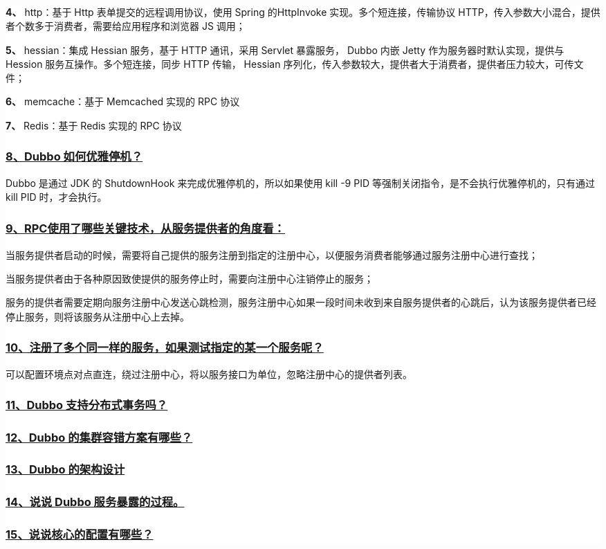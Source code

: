 **4、** http：基于 Http 表单提交的远程调用协议，使用 Spring 的HttpInvoke 实现。多个短连接，传输协议 HTTP，传入参数大小混合，提供者个数多于消费者，需要给应用程序和浏览器 JS 调用；

**5、** hessian：集成 Hessian 服务，基于 HTTP 通讯，采用 Servlet 暴露服务， Dubbo 内嵌 Jetty 作为服务器时默认实现，提供与 Hession 服务互操作。多个短连接，同步 HTTP 传输， Hessian 序列化，传入参数较大，提供者大于消费者，提供者压力较大，可传文件；

**6、** memcache：基于 Memcached 实现的 RPC 协议

**7、** Redis：基于 Redis 实现的 RPC 协议


### [8、Dubbo 如何优雅停机？](https://gitee.com/souyunku/NewDevBooks/blob/master/docs/Dubbo/Dubbohhhh题汇总及答案（2021年Dubbohhhh题及答案大全）.md#8dubbo-如何优雅停机)  


Dubbo 是通过 JDK 的 ShutdownHook 来完成优雅停机的，所以如果使用 kill -9 PID 等强制关闭指令，是不会执行优雅停机的，只有通过 kill PID 时，才会执行。


### [9、RPC使用了哪些关键技术，从服务提供者的角度看：](https://gitee.com/souyunku/NewDevBooks/blob/master/docs/Dubbo/Dubbohhhh题汇总及答案（2021年Dubbohhhh题及答案大全）.md#9rpc使用了哪些关键技术从服务提供者的角度看：)  


当服务提供者启动的时候，需要将自己提供的服务注册到指定的注册中心，以便服务消费者能够通过服务注册中心进行查找；

当服务提供者由于各种原因致使提供的服务停止时，需要向注册中心注销停止的服务；

服务的提供者需要定期向服务注册中心发送心跳检测，服务注册中心如果一段时间未收到来自服务提供者的心跳后，认为该服务提供者已经停止服务，则将该服务从注册中心上去掉。


### [10、注册了多个同一样的服务，如果测试指定的某一个服务呢？](https://gitee.com/souyunku/NewDevBooks/blob/master/docs/Dubbo/Dubbohhhh题汇总及答案（2021年Dubbohhhh题及答案大全）.md#10注册了多个同一样的服务如果测试指定的某一个服务呢)  


可以配置环境点对点直连，绕过注册中心，将以服务接口为单位，忽略注册中心的提供者列表。


### [11、Dubbo 支持分布式事务吗？](https://gitee.com/souyunku/NewDevBooks/blob/master/docs/Dubbo/Dubbohhhh题汇总及答案（2021年Dubbohhhh题及答案大全）.md#11dubbo-支持分布式事务吗)  

### [12、Dubbo 的集群容错方案有哪些？](https://gitee.com/souyunku/NewDevBooks/blob/master/docs/Dubbo/Dubbohhhh题汇总及答案（2021年Dubbohhhh题及答案大全）.md#12dubbo-的集群容错方案有哪些)  

### [13、Dubbo 的架构设计](https://gitee.com/souyunku/NewDevBooks/blob/master/docs/Dubbo/Dubbohhhh题汇总及答案（2021年Dubbohhhh题及答案大全）.md#13dubbo-的架构设计)  

### [14、说说 Dubbo 服务暴露的过程。](https://gitee.com/souyunku/NewDevBooks/blob/master/docs/Dubbo/Dubbohhhh题汇总及答案（2021年Dubbohhhh题及答案大全）.md#14说说-dubbo-服务暴露的过程。)  

### [15、说说核心的配置有哪些？](https://gitee.com/souyunku/NewDevBooks/blob/master/docs/Dubbo/Dubbohhhh题汇总及答案（2021年Dubbohhhh题及答案大全）.md#15说说核心的配置有哪些)  
